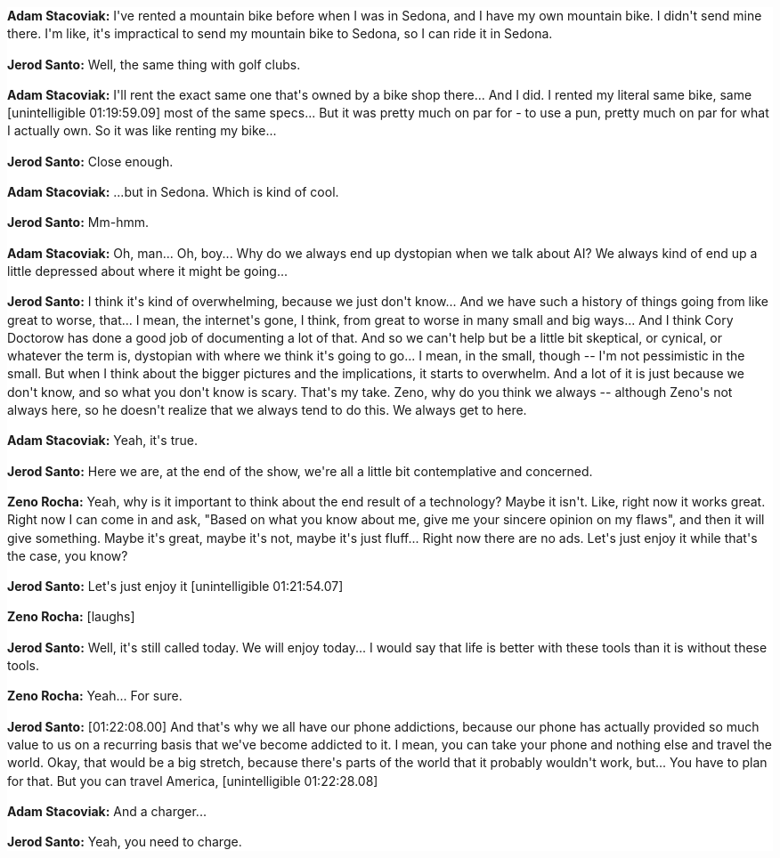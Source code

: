 **Adam Stacoviak:** I've rented a mountain bike before when I was in Sedona, and I have my own mountain bike. I didn't send mine there. I'm like, it's impractical to send my mountain bike to Sedona, so I can ride it in Sedona.

**Jerod Santo:** Well, the same thing with golf clubs.

**Adam Stacoviak:** I'll rent the exact same one that's owned by a bike shop there... And I did. I rented my literal same bike, same \[unintelligible 01:19:59.09\] most of the same specs... But it was pretty much on par for - to use a pun, pretty much on par for what I actually own. So it was like renting my bike...

**Jerod Santo:** Close enough.

**Adam Stacoviak:** ...but in Sedona. Which is kind of cool.

**Jerod Santo:** Mm-hmm.

**Adam Stacoviak:** Oh, man... Oh, boy... Why do we always end up dystopian when we talk about AI? We always kind of end up a little depressed about where it might be going...

**Jerod Santo:** I think it's kind of overwhelming, because we just don't know... And we have such a history of things going from like great to worse, that... I mean, the internet's gone, I think, from great to worse in many small and big ways... And I think Cory Doctorow has done a good job of documenting a lot of that. And so we can't help but be a little bit skeptical, or cynical, or whatever the term is, dystopian with where we think it's going to go... I mean, in the small, though -- I'm not pessimistic in the small. But when I think about the bigger pictures and the implications, it starts to overwhelm. And a lot of it is just because we don't know, and so what you don't know is scary. That's my take. Zeno, why do you think we always -- although Zeno's not always here, so he doesn't realize that we always tend to do this. We always get to here.

**Adam Stacoviak:** Yeah, it's true.

**Jerod Santo:** Here we are, at the end of the show, we're all a little bit contemplative and concerned.

**Zeno Rocha:** Yeah, why is it important to think about the end result of a technology? Maybe it isn't. Like, right now it works great. Right now I can come in and ask, "Based on what you know about me, give me your sincere opinion on my flaws", and then it will give something. Maybe it's great, maybe it's not, maybe it's just fluff... Right now there are no ads. Let's just enjoy it while that's the case, you know?

**Jerod Santo:** Let's just enjoy it \[unintelligible 01:21:54.07\]

**Zeno Rocha:** \[laughs\]

**Jerod Santo:** Well, it's still called today. We will enjoy today... I would say that life is better with these tools than it is without these tools.

**Zeno Rocha:** Yeah... For sure.

**Jerod Santo:** \[01:22:08.00\] And that's why we all have our phone addictions, because our phone has actually provided so much value to us on a recurring basis that we've become addicted to it. I mean, you can take your phone and nothing else and travel the world. Okay, that would be a big stretch, because there's parts of the world that it probably wouldn't work, but... You have to plan for that. But you can travel America, \[unintelligible 01:22:28.08\]

**Adam Stacoviak:** And a charger...

**Jerod Santo:** Yeah, you need to charge.

